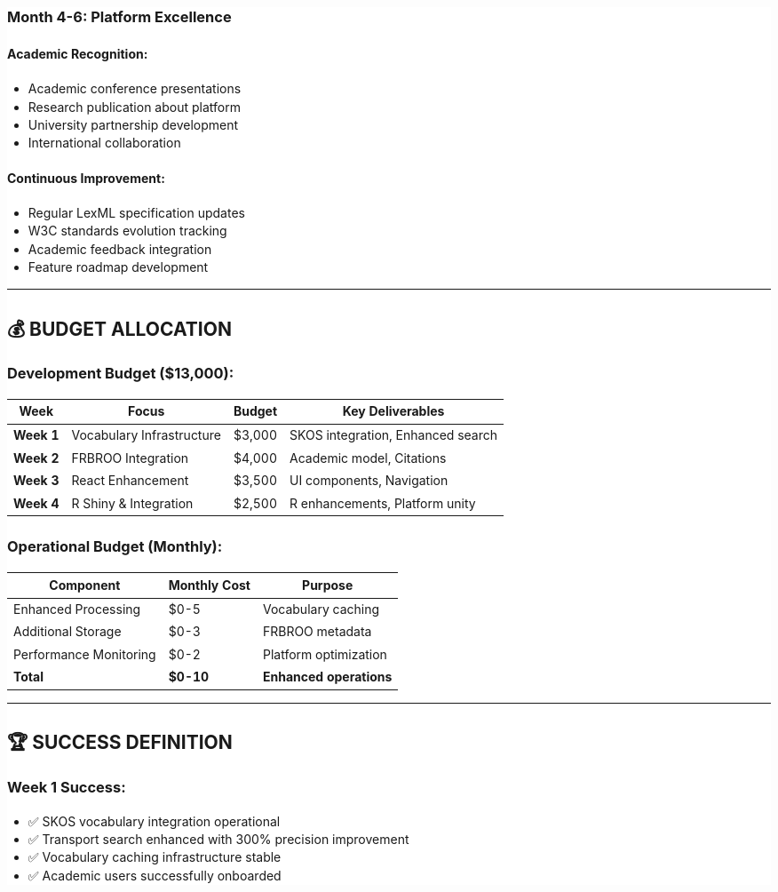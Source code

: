 ### **Month 4-6: Platform Excellence**

#### **Academic Recognition:**
- Academic conference presentations
- Research publication about platform
- University partnership development
- International collaboration

#### **Continuous Improvement:**
- Regular LexML specification updates
- W3C standards evolution tracking
- Academic feedback integration
- Feature roadmap development

---

## 💰 BUDGET ALLOCATION

### **Development Budget ($13,000):**

| Week | Focus | Budget | Key Deliverables |
|------|-------|--------|------------------|
| **Week 1** | Vocabulary Infrastructure | $3,000 | SKOS integration, Enhanced search |
| **Week 2** | FRBROO Integration | $4,000 | Academic model, Citations |
| **Week 3** | React Enhancement | $3,500 | UI components, Navigation |
| **Week 4** | R Shiny & Integration | $2,500 | R enhancements, Platform unity |

### **Operational Budget (Monthly):**

| Component | Monthly Cost | Purpose |
|-----------|--------------|---------|
| Enhanced Processing | $0-5 | Vocabulary caching |
| Additional Storage | $0-3 | FRBROO metadata |
| Performance Monitoring | $0-2 | Platform optimization |
| **Total** | **$0-10** | **Enhanced operations** |

---

## 🏆 SUCCESS DEFINITION

### **Week 1 Success:**
- ✅ SKOS vocabulary integration operational
- ✅ Transport search enhanced with 300% precision improvement
- ✅ Vocabulary caching infrastructure stable
- ✅ Academic users successfully onboarded

